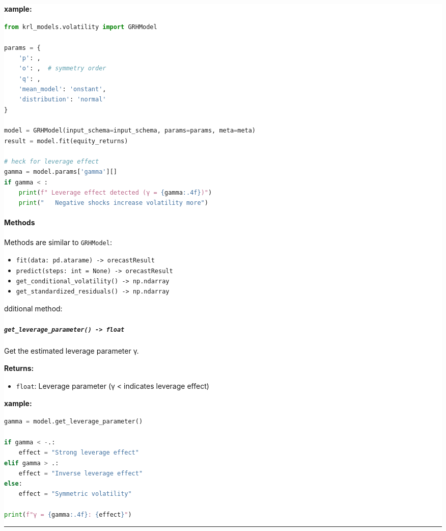 **xample:**

```python
from krl_models.volatility import GRHModel

params = {
    'p': ,
    'o': ,  # symmetry order
    'q': ,
    'mean_model': 'onstant',
    'distribution': 'normal'
}

model = GRHModel(input_schema=input_schema, params=params, meta=meta)
result = model.fit(equity_returns)

# heck for leverage effect
gamma = model.params['gamma'][]
if gamma < :
    print(f" Leverage effect detected (γ = {gamma:.4f})")
    print("   Negative shocks increase volatility more")
```

#### Methods

Methods are similar to `GRHModel`:
- `fit(data: pd.atarame) -> orecastResult`
- `predict(steps: int = None) -> orecastResult`
- `get_conditional_volatility() -> np.ndarray`
- `get_standardized_residuals() -> np.ndarray`

dditional method:

##### `get_leverage_parameter() -> float`

Get the estimated leverage parameter γ.

**Returns:**
- `float`: Leverage parameter (γ <  indicates leverage effect)

**xample:**

```python
gamma = model.get_leverage_parameter()

if gamma < -.:
    effect = "Strong leverage effect"
elif gamma > .:
    effect = "Inverse leverage effect"
else:
    effect = "Symmetric volatility"

print(f"γ = {gamma:.4f}: {effect}")
```

---
